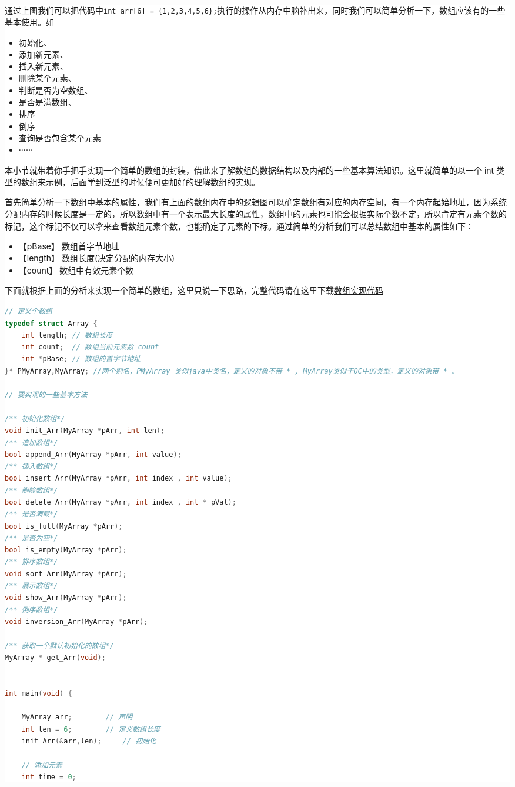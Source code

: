 通过上图我们可以把代码中`int arr[6] = {1,2,3,4,5,6};`执行的操作从内存中脑补出来，同时我们可以简单分析一下，数组应该有的一些基本使用。如

- 初始化、
- 添加新元素、
- 插入新元素、
- 删除某个元素、
- 判断是否为空数组、
- 是否是满数组、
- 排序
- 倒序
- 查询是否包含某个元素
- ······

本小节就带着你手把手实现一个简单的数组的封装，借此来了解数组的数据结构以及内部的一些基本算法知识。这里就简单的以一个 int 类型的数组来示例，后面学到泛型的时候便可更加好的理解数组的实现。

首先简单分析一下数组中基本的属性，我们有上面的数组内存中的逻辑图可以确定数组有对应的内存空间，有一个内存起始地址，因为系统分配内存的时候长度是一定的，所以数组中有一个表示最大长度的属性，数组中的元素也可能会根据实际个数不定，所以肯定有元素个数的标记，这个标记不仅可以拿来查看数组元素个数，也能确定了元素的下标。通过简单的分析我们可以总结数组中基本的属性如下：

- 【pBase】 数组首字节地址
- 【length】 数组长度(决定分配的内存大小)
- 【count】 数组中有效元素个数



下面就根据上面的分析来实现一个简单的数组，这里只说一下思路，完整代码请在这里下载[数组实现代码](https://github.com/xiaoyouPrince/DataStructure)

```c
// 定义个数组
typedef struct Array {
    int length; // 数组长度
    int count;  // 数组当前元素数 count
    int *pBase; // 数组的首字节地址
}* PMyArray,MyArray; //两个别名，PMyArray 类似java中类名，定义的对象不带 * , MyArray类似于OC中的类型，定义的对象带 * 。

// 要实现的一些基本方法

/** 初始化数组*/
void init_Arr(MyArray *pArr, int len);
/** 追加数组*/
bool append_Arr(MyArray *pArr, int value);
/** 插入数组*/
bool insert_Arr(MyArray *pArr, int index , int value);
/** 删除数组*/
bool delete_Arr(MyArray *pArr, int index , int * pVal);
/** 是否满载*/
bool is_full(MyArray *pArr);
/** 是否为空*/
bool is_empty(MyArray *pArr);
/** 排序数组*/
void sort_Arr(MyArray *pArr);
/** 展示数组*/
void show_Arr(MyArray *pArr);
/** 倒序数组*/
void inversion_Arr(MyArray *pArr);

/** 获取一个默认初始化的数组*/
MyArray * get_Arr(void);


int main(void) {

    MyArray arr;        // 声明
    int len = 6;        // 定义数组长度
    init_Arr(&arr,len);     // 初始化
    
    // 添加元素
    int time = 0;
```